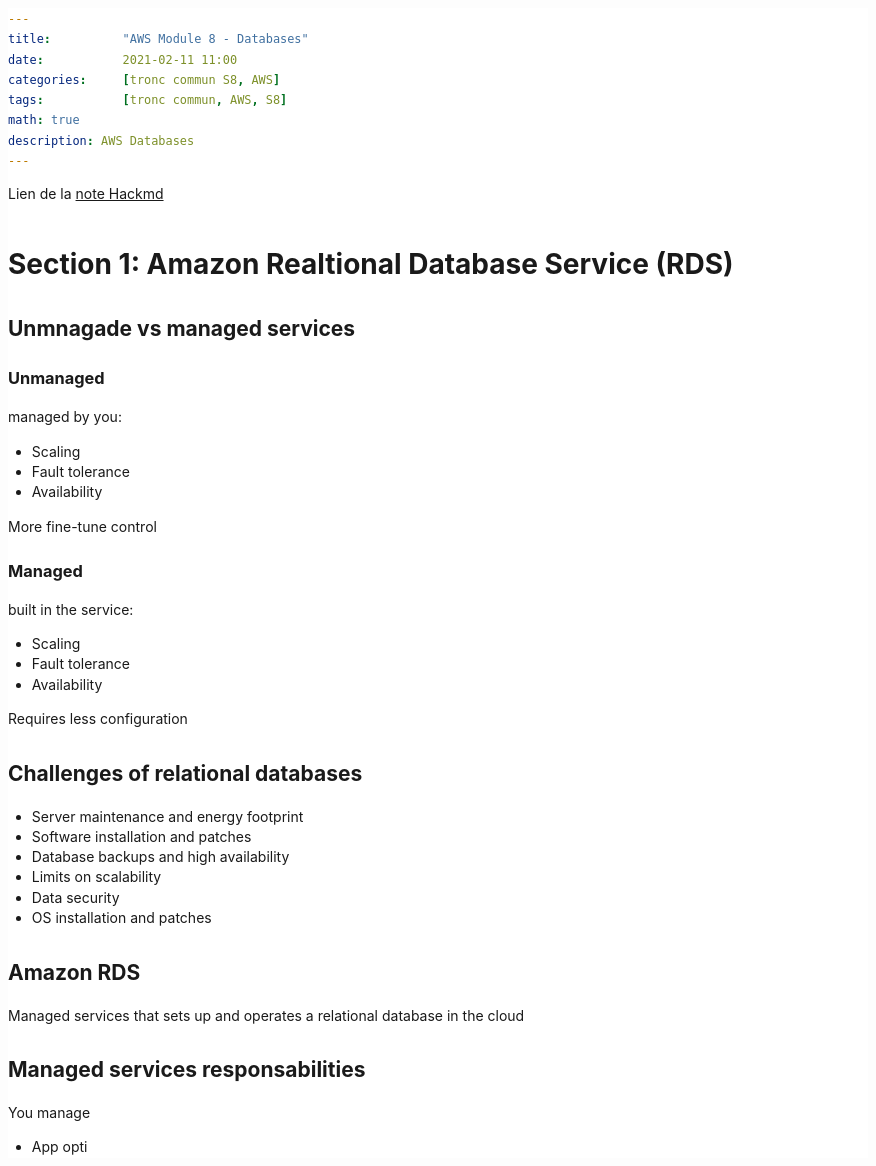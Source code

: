 ```yaml
---
title:          "AWS Module 8 - Databases"
date:           2021-02-11 11:00
categories:     [tronc commun S8, AWS]
tags:           [tronc commun, AWS, S8]
math: true
description: AWS Databases
---
```

Lien de la [note Hackmd](https://hackmd.io/@lemasymasa/r1LgpuMZO)

# Section 1: Amazon Realtional Database Service (RDS)
## Unmnagade vs managed services
### Unmanaged
managed by you:
* Scaling
* Fault tolerance
* Availability

More fine-tune control

### Managed
built in the service:
* Scaling
* Fault tolerance
* Availability

Requires less configuration

## Challenges of relational databases
* Server maintenance and energy footprint
* Software installation and patches
* Database backups and high availability
* Limits on scalability
* Data security
* OS installation and patches

## Amazon RDS
<div class="alert alert-danger" role="alert" markdown="1">
Managed services that sets up and operates a relational database in the cloud
</div>

## Managed services responsabilities
You manage
* App opti
